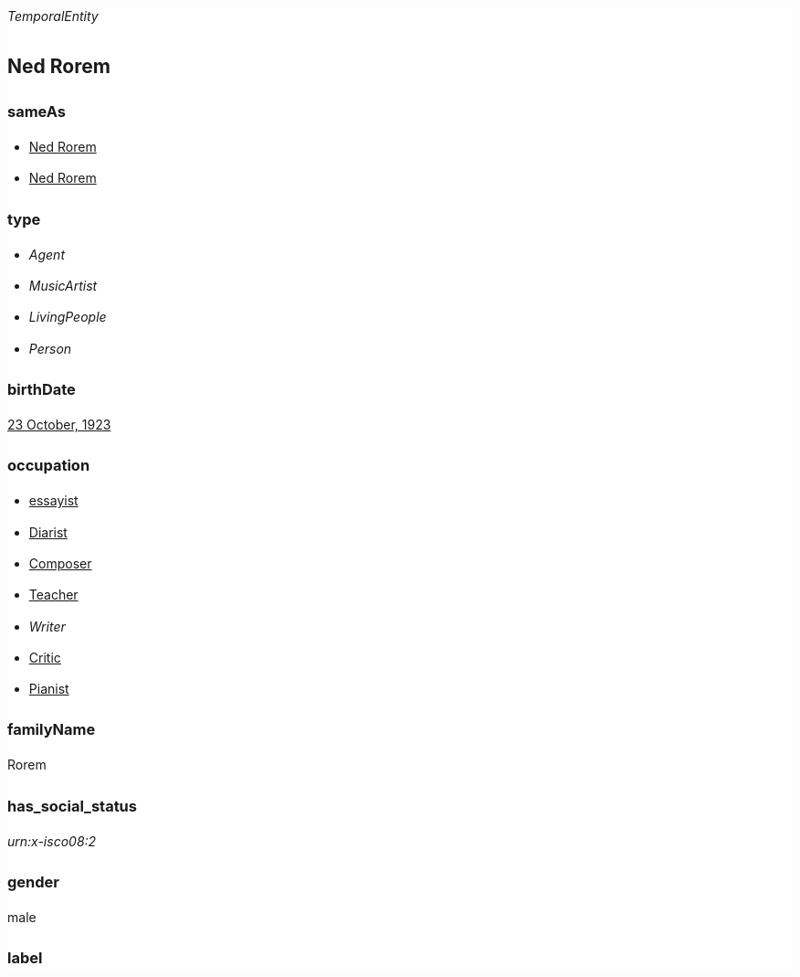 
*TemporalEntity*

## Ned Rorem

### sameAs

 - [Ned Rorem](#Ned-Rorem)

 - [Ned Rorem](#Ned-Rorem)

### type

 - *Agent*

 - *MusicArtist*

 - *LivingPeople*

 - *Person*

### birthDate


[23 October, 1923](#23-October-1923)

### occupation

 - [essayist](#essayist)

 - [Diarist](#Diarist)

 - [Composer](#Composer)

 - [Teacher](#Teacher)

 - *Writer*

 - [Critic](#Critic)

 - [Pianist](#Pianist)

### familyName


Rorem

### has_social_status


*urn:x-isco08:2*

### gender


male

### label
